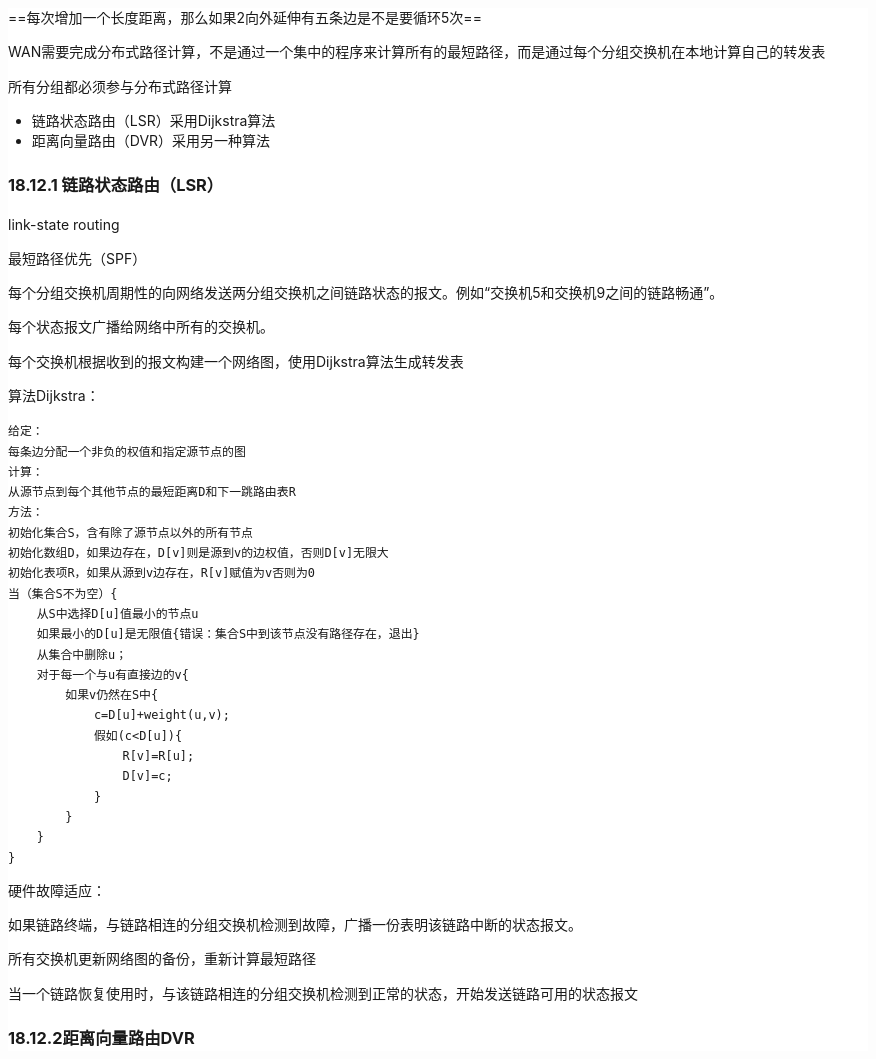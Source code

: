 ==每次增加一个长度距离，那么如果2向外延伸有五条边是不是要循环5次==

WAN需要完成分布式路径计算，不是通过一个集中的程序来计算所有的最短路径，而是通过每个分组交换机在本地计算自己的转发表

所有分组都必须参与分布式路径计算

* 链路状态路由（LSR）采用Dijkstra算法
* 距离向量路由（DVR）采用另一种算法

### 18.12.1 链路状态路由（LSR）

link-state routing

最短路径优先（SPF）

每个分组交换机周期性的向网络发送两分组交换机之间链路状态的报文。例如“交换机5和交换机9之间的链路畅通”。

每个状态报文广播给网络中所有的交换机。

每个交换机根据收到的报文构建一个网络图，使用Dijkstra算法生成转发表

算法Dijkstra：

```
给定：
每条边分配一个非负的权值和指定源节点的图
计算：
从源节点到每个其他节点的最短距离D和下一跳路由表R
方法：
初始化集合S，含有除了源节点以外的所有节点
初始化数组D，如果边存在，D[v]则是源到v的边权值，否则D[v]无限大
初始化表项R，如果从源到v边存在，R[v]赋值为v否则为0
当（集合S不为空）{
	从S中选择D[u]值最小的节点u
	如果最小的D[u]是无限值{错误：集合S中到该节点没有路径存在，退出}
	从集合中删除u；
	对于每一个与u有直接边的v{
		如果v仍然在S中{
			c=D[u]+weight(u,v);
			假如(c<D[u]){
              	R[v]=R[u];
              	D[v]=c;
			}
		}
	}
}
```



硬件故障适应：

如果链路终端，与链路相连的分组交换机检测到故障，广播一份表明该链路中断的状态报文。

所有交换机更新网络图的备份，重新计算最短路径

当一个链路恢复使用时，与该链路相连的分组交换机检测到正常的状态，开始发送链路可用的状态报文

### 18.12.2距离向量路由DVR
